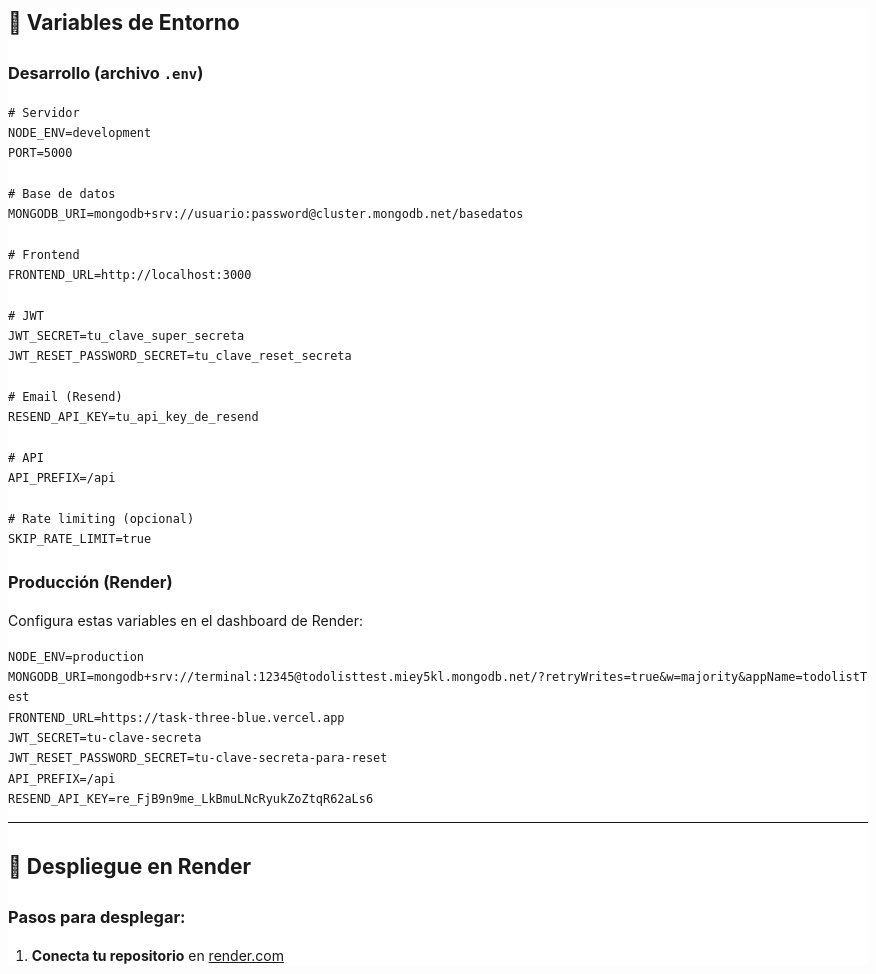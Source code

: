 
## 🔧 Variables de Entorno

### Desarrollo (archivo `.env`)
```env
# Servidor
NODE_ENV=development
PORT=5000

# Base de datos
MONGODB_URI=mongodb+srv://usuario:password@cluster.mongodb.net/basedatos

# Frontend
FRONTEND_URL=http://localhost:3000

# JWT
JWT_SECRET=tu_clave_super_secreta
JWT_RESET_PASSWORD_SECRET=tu_clave_reset_secreta

# Email (Resend)
RESEND_API_KEY=tu_api_key_de_resend

# API
API_PREFIX=/api

# Rate limiting (opcional)
SKIP_RATE_LIMIT=true
```

### Producción (Render)
Configura estas variables en el dashboard de Render:

```env
NODE_ENV=production
MONGODB_URI=mongodb+srv://terminal:12345@todolisttest.miey5kl.mongodb.net/?retryWrites=true&w=majority&appName=todolistTest
FRONTEND_URL=https://task-three-blue.vercel.app
JWT_SECRET=tu-clave-secreta
JWT_RESET_PASSWORD_SECRET=tu-clave-secreta-para-reset
API_PREFIX=/api
RESEND_API_KEY=re_FjB9n9me_LkBmuLNcRyukZoZtqR62aLs6
```

---

## 🚀 Despliegue en Render

### Pasos para desplegar:

1. **Conecta tu repositorio** en [render.com](https://render.com)
